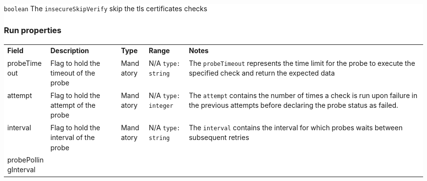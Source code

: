    </td>
   <td><code>boolean</code>
   </td>
   <td>The <code>insecureSkipVerify</code> skip the tls certificates checks
   </td>
  </tr>
</table>

### Run properties

<table>
  <tr>
   <td><strong>Field</strong>
   </td>
   <td><strong>Description</strong>
   </td>
   <td><strong>Type</strong>
   </td>
   <td><strong>Range</strong>
   </td>
   <td><strong>Notes</strong>
   </td>
  </tr>
  <tr>
   <td>probeTimeout
   </td>
   <td>Flag to hold the timeout of the probe
   </td>
   <td>Mandatory
   </td>
   <td>N/A <code>type: string</code>
   </td>
   <td>The <code>probeTimeout</code> represents the time limit for the probe to execute the specified check and return the expected data
   </td>
  </tr>
  <tr>
   <td>attempt
   </td>
   <td>Flag to hold the attempt of the probe
   </td>
   <td>Mandatory
   </td>
   <td>N/A <code>type: integer</code>
   </td>
   <td>The <code>attempt</code> contains the number of times a check is run upon failure in the previous attempts before declaring the probe status as failed.
   </td>
  </tr>
  <tr>
   <td>interval
   </td>
   <td>Flag to hold the interval of the probe
   </td>
   <td>Mandatory
   </td>
   <td>N/A <code>type: string</code>
   </td>
   <td>The <code>interval</code> contains the interval for which probes waits between subsequent retries
   </td>
  </tr>
  <tr>
   <td>probePollingInterval